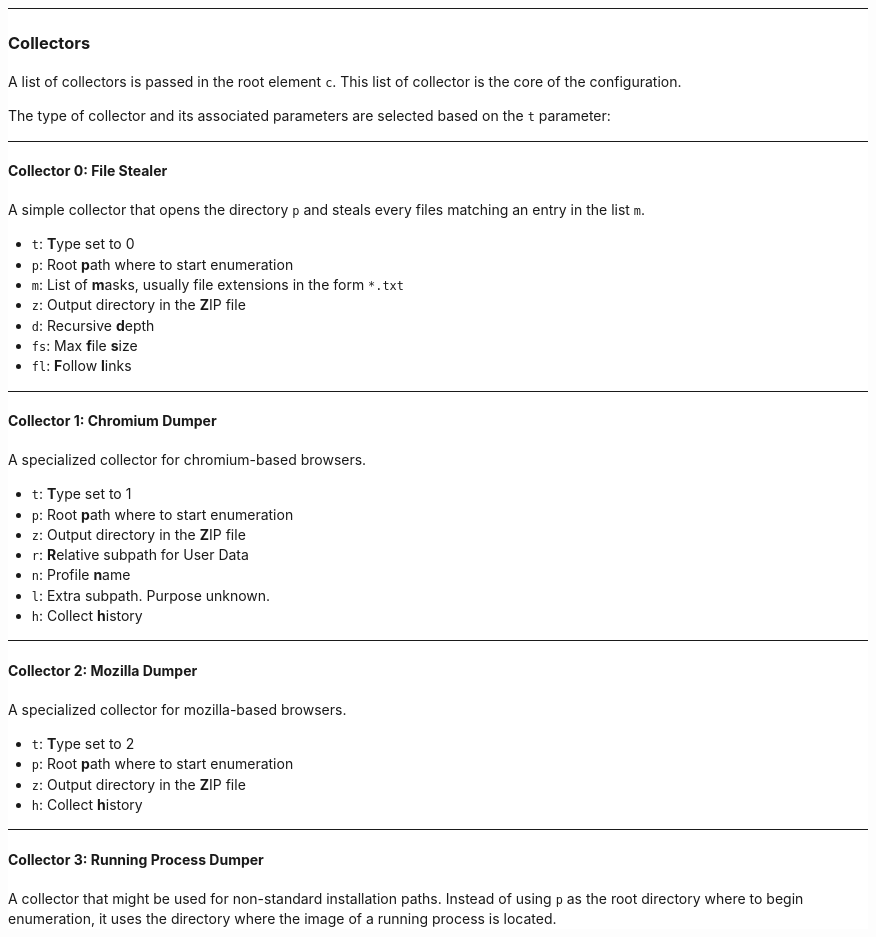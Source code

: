___

### Collectors

A list of collectors is passed in the root element `c`. This list of collector is the core  of the configuration.

The type of collector and its associated parameters are selected based on the `t` parameter:

---

#### Collector 0: **File Stealer**

A simple collector that opens the directory `p` and steals every files matching an entry in the list `m`.

- `t`: **T**ype set to 0
- `p`: Root **p**ath where to start enumeration 
- `m`: List of **m**asks, usually file extensions in the form `*.txt`
- `z`: Output directory in the **Z**IP file
- `d`: Recursive **d**epth
- `fs`: Max **f**ile **s**ize
- `fl`: **F**ollow **l**inks

---

#### Collector 1: **Chromium Dumper**

A specialized collector for chromium-based browsers.

- `t`: **T**ype set to 1
- `p`: Root **p**ath where to start enumeration 
- `z`: Output directory in the **Z**IP file
- `r`: **R**elative subpath for User Data
- `n`: Profile **n**ame
- `l`: Extra subpath. Purpose unknown.
- `h`: Collect **h**istory

---

#### Collector 2: **Mozilla Dumper**

A specialized collector for mozilla-based browsers.

- `t`: **T**ype set to 2
- `p`: Root **p**ath where to start enumeration
- `z`: Output directory in the **Z**IP file
- `h`: Collect **h**istory

---

#### Collector 3: **Running Process Dumper**

A collector that might be used for non-standard installation paths. Instead of using `p` as the root directory where to begin enumeration, it uses the directory where the image of a running process is located.
